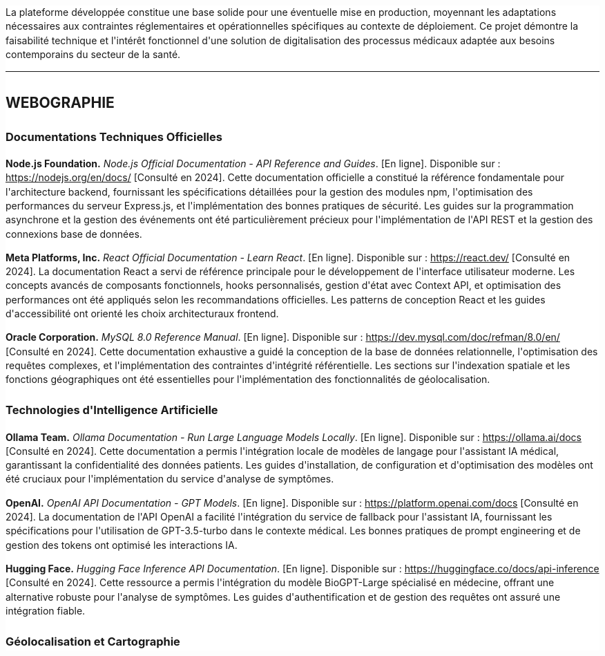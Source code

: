 La plateforme développée constitue une base solide pour une éventuelle mise en production, moyennant les adaptations nécessaires aux contraintes réglementaires et opérationnelles spécifiques au contexte de déploiement. Ce projet démontre la faisabilité technique et l'intérêt fonctionnel d'une solution de digitalisation des processus médicaux adaptée aux besoins contemporains du secteur de la santé.

---

## WEBOGRAPHIE

### Documentations Techniques Officielles

**Node.js Foundation.** *Node.js Official Documentation - API Reference and Guides*. [En ligne]. Disponible sur : https://nodejs.org/en/docs/ [Consulté en 2024]. Cette documentation officielle a constitué la référence fondamentale pour l'architecture backend, fournissant les spécifications détaillées pour la gestion des modules npm, l'optimisation des performances du serveur Express.js, et l'implémentation des bonnes pratiques de sécurité. Les guides sur la programmation asynchrone et la gestion des événements ont été particulièrement précieux pour l'implémentation de l'API REST et la gestion des connexions base de données.

**Meta Platforms, Inc.** *React Official Documentation - Learn React*. [En ligne]. Disponible sur : https://react.dev/ [Consulté en 2024]. La documentation React a servi de référence principale pour le développement de l'interface utilisateur moderne. Les concepts avancés de composants fonctionnels, hooks personnalisés, gestion d'état avec Context API, et optimisation des performances ont été appliqués selon les recommandations officielles. Les patterns de conception React et les guides d'accessibilité ont orienté les choix architecturaux frontend.

**Oracle Corporation.** *MySQL 8.0 Reference Manual*. [En ligne]. Disponible sur : https://dev.mysql.com/doc/refman/8.0/en/ [Consulté en 2024]. Cette documentation exhaustive a guidé la conception de la base de données relationnelle, l'optimisation des requêtes complexes, et l'implémentation des contraintes d'intégrité référentielle. Les sections sur l'indexation spatiale et les fonctions géographiques ont été essentielles pour l'implémentation des fonctionnalités de géolocalisation.

### Technologies d'Intelligence Artificielle

**Ollama Team.** *Ollama Documentation - Run Large Language Models Locally*. [En ligne]. Disponible sur : https://ollama.ai/docs [Consulté en 2024]. Cette documentation a permis l'intégration locale de modèles de langage pour l'assistant IA médical, garantissant la confidentialité des données patients. Les guides d'installation, de configuration et d'optimisation des modèles ont été cruciaux pour l'implémentation du service d'analyse de symptômes.

**OpenAI.** *OpenAI API Documentation - GPT Models*. [En ligne]. Disponible sur : https://platform.openai.com/docs [Consulté en 2024]. La documentation de l'API OpenAI a facilité l'intégration du service de fallback pour l'assistant IA, fournissant les spécifications pour l'utilisation de GPT-3.5-turbo dans le contexte médical. Les bonnes pratiques de prompt engineering et de gestion des tokens ont optimisé les interactions IA.

**Hugging Face.** *Hugging Face Inference API Documentation*. [En ligne]. Disponible sur : https://huggingface.co/docs/api-inference [Consulté en 2024]. Cette ressource a permis l'intégration du modèle BioGPT-Large spécialisé en médecine, offrant une alternative robuste pour l'analyse de symptômes. Les guides d'authentification et de gestion des requêtes ont assuré une intégration fiable.

### Géolocalisation et Cartographie
